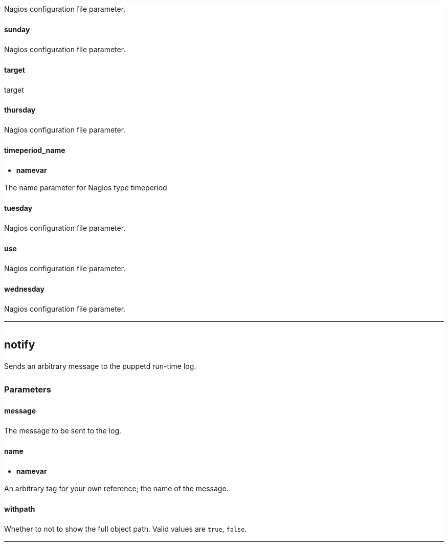 Nagios configuration file parameter.

#### sunday

Nagios configuration file parameter.

#### target

target

#### thursday

Nagios configuration file parameter.

#### timeperiod\_name

-   **namevar**

The name parameter for Nagios type timeperiod

#### tuesday

Nagios configuration file parameter.

#### use

Nagios configuration file parameter.

#### wednesday

Nagios configuration file parameter.


* * * * *

## notify

Sends an arbitrary message to the puppetd run-time log.

### Parameters

#### message

The message to be sent to the log.

#### name

-   **namevar**

An arbitrary tag for your own reference; the name of the message.

#### withpath

Whether to not to show the full object path. Valid values are
`true`, `false`.


* * * * *
